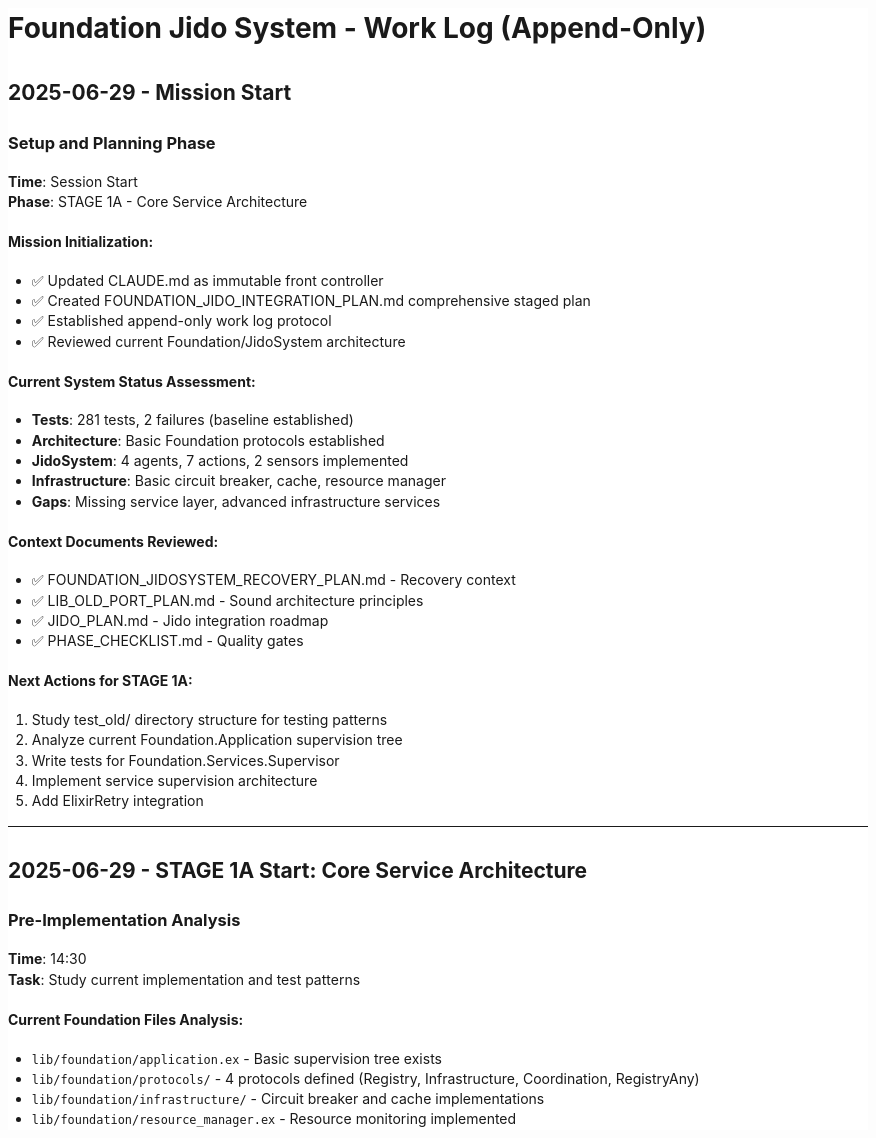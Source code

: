 # Foundation Jido System - Work Log (Append-Only)

## 2025-06-29 - Mission Start

### Setup and Planning Phase
**Time**: Session Start  
**Phase**: STAGE 1A - Core Service Architecture  

#### Mission Initialization:
- ✅ Updated CLAUDE.md as immutable front controller
- ✅ Created FOUNDATION_JIDO_INTEGRATION_PLAN.md comprehensive staged plan
- ✅ Established append-only work log protocol
- ✅ Reviewed current Foundation/JidoSystem architecture

#### Current System Status Assessment:
- **Tests**: 281 tests, 2 failures (baseline established)
- **Architecture**: Basic Foundation protocols established
- **JidoSystem**: 4 agents, 7 actions, 2 sensors implemented
- **Infrastructure**: Basic circuit breaker, cache, resource manager
- **Gaps**: Missing service layer, advanced infrastructure services

#### Context Documents Reviewed:
- ✅ FOUNDATION_JIDOSYSTEM_RECOVERY_PLAN.md - Recovery context
- ✅ LIB_OLD_PORT_PLAN.md - Sound architecture principles
- ✅ JIDO_PLAN.md - Jido integration roadmap
- ✅ PHASE_CHECKLIST.md - Quality gates

#### Next Actions for STAGE 1A:
1. Study test_old/ directory structure for testing patterns
2. Analyze current Foundation.Application supervision tree
3. Write tests for Foundation.Services.Supervisor
4. Implement service supervision architecture
5. Add ElixirRetry integration

---

## 2025-06-29 - STAGE 1A Start: Core Service Architecture

### Pre-Implementation Analysis
**Time**: 14:30  
**Task**: Study current implementation and test patterns  

#### Current Foundation Files Analysis:
- `lib/foundation/application.ex` - Basic supervision tree exists
- `lib/foundation/protocols/` - 4 protocols defined (Registry, Infrastructure, Coordination, RegistryAny)
- `lib/foundation/infrastructure/` - Circuit breaker and cache implementations
- `lib/foundation/resource_manager.ex` - Resource monitoring implemented
